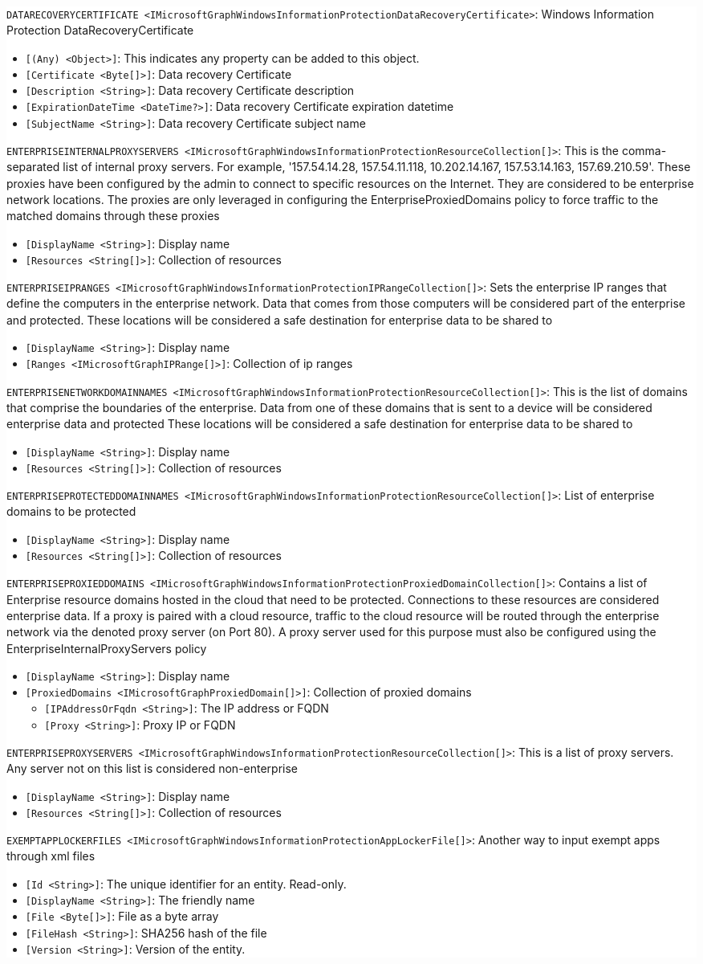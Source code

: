 `DATARECOVERYCERTIFICATE <IMicrosoftGraphWindowsInformationProtectionDataRecoveryCertificate>`: Windows Information Protection DataRecoveryCertificate
  - `[(Any) <Object>]`: This indicates any property can be added to this object.
  - `[Certificate <Byte[]>]`: Data recovery Certificate
  - `[Description <String>]`: Data recovery Certificate description
  - `[ExpirationDateTime <DateTime?>]`: Data recovery Certificate expiration datetime
  - `[SubjectName <String>]`: Data recovery Certificate subject name

`ENTERPRISEINTERNALPROXYSERVERS <IMicrosoftGraphWindowsInformationProtectionResourceCollection[]>`: This is the comma-separated list of internal proxy servers. For example, '157.54.14.28, 157.54.11.118, 10.202.14.167, 157.53.14.163, 157.69.210.59'. These proxies have been configured by the admin to connect to specific resources on the Internet. They are considered to be enterprise network locations. The proxies are only leveraged in configuring the EnterpriseProxiedDomains policy to force traffic to the matched domains through these proxies
  - `[DisplayName <String>]`: Display name
  - `[Resources <String[]>]`: Collection of resources

`ENTERPRISEIPRANGES <IMicrosoftGraphWindowsInformationProtectionIPRangeCollection[]>`: Sets the enterprise IP ranges that define the computers in the enterprise network. Data that comes from those computers will be considered part of the enterprise and protected. These locations will be considered a safe destination for enterprise data to be shared to
  - `[DisplayName <String>]`: Display name
  - `[Ranges <IMicrosoftGraphIPRange[]>]`: Collection of ip ranges

`ENTERPRISENETWORKDOMAINNAMES <IMicrosoftGraphWindowsInformationProtectionResourceCollection[]>`: This is the list of domains that comprise the boundaries of the enterprise. Data from one of these domains that is sent to a device will be considered enterprise data and protected These locations will be considered a safe destination for enterprise data to be shared to
  - `[DisplayName <String>]`: Display name
  - `[Resources <String[]>]`: Collection of resources

`ENTERPRISEPROTECTEDDOMAINNAMES <IMicrosoftGraphWindowsInformationProtectionResourceCollection[]>`: List of enterprise domains to be protected
  - `[DisplayName <String>]`: Display name
  - `[Resources <String[]>]`: Collection of resources

`ENTERPRISEPROXIEDDOMAINS <IMicrosoftGraphWindowsInformationProtectionProxiedDomainCollection[]>`: Contains a list of Enterprise resource domains hosted in the cloud that need to be protected. Connections to these resources are considered enterprise data. If a proxy is paired with a cloud resource, traffic to the cloud resource will be routed through the enterprise network via the denoted proxy server (on Port 80). A proxy server used for this purpose must also be configured using the EnterpriseInternalProxyServers policy
  - `[DisplayName <String>]`: Display name
  - `[ProxiedDomains <IMicrosoftGraphProxiedDomain[]>]`: Collection of proxied domains
    - `[IPAddressOrFqdn <String>]`: The IP address or FQDN
    - `[Proxy <String>]`: Proxy IP or FQDN

`ENTERPRISEPROXYSERVERS <IMicrosoftGraphWindowsInformationProtectionResourceCollection[]>`: This is a list of proxy servers. Any server not on this list is considered non-enterprise
  - `[DisplayName <String>]`: Display name
  - `[Resources <String[]>]`: Collection of resources

`EXEMPTAPPLOCKERFILES <IMicrosoftGraphWindowsInformationProtectionAppLockerFile[]>`: Another way to input exempt apps through xml files
  - `[Id <String>]`: The unique identifier for an entity. Read-only.
  - `[DisplayName <String>]`: The friendly name
  - `[File <Byte[]>]`: File as a byte array
  - `[FileHash <String>]`: SHA256 hash of the file
  - `[Version <String>]`: Version of the entity.
